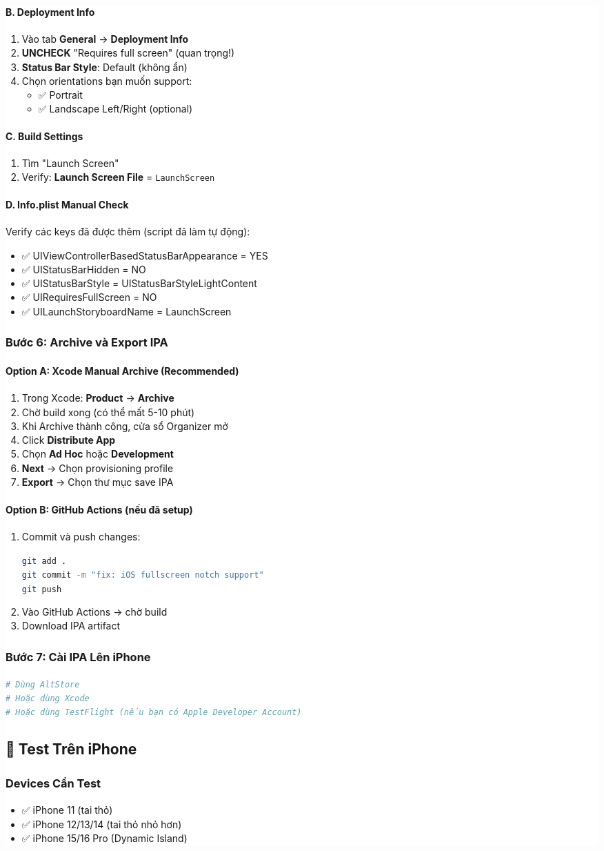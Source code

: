 #### B. Deployment Info
1. Vào tab **General** → **Deployment Info**
2. **UNCHECK** "Requires full screen" (quan trọng!)
3. **Status Bar Style**: Default (không ẩn)
4. Chọn orientations bạn muốn support:
   - ✅ Portrait
   - ✅ Landscape Left/Right (optional)

#### C. Build Settings
1. Tìm "Launch Screen"
2. Verify: **Launch Screen File** = `LaunchScreen`

#### D. Info.plist Manual Check
Verify các keys đã được thêm (script đã làm tự động):
- ✅ UIViewControllerBasedStatusBarAppearance = YES
- ✅ UIStatusBarHidden = NO
- ✅ UIStatusBarStyle = UIStatusBarStyleLightContent
- ✅ UIRequiresFullScreen = NO
- ✅ UILaunchStoryboardName = LaunchScreen

### Bước 6: Archive và Export IPA

#### Option A: Xcode Manual Archive (Recommended)
1. Trong Xcode: **Product** → **Archive**
2. Chờ build xong (có thể mất 5-10 phút)
3. Khi Archive thành công, cửa sổ Organizer mở
4. Click **Distribute App**
5. Chọn **Ad Hoc** hoặc **Development**
6. **Next** → Chọn provisioning profile
7. **Export** → Chọn thư mục save IPA

#### Option B: GitHub Actions (nếu đã setup)
1. Commit và push changes:
   ```bash
   git add .
   git commit -m "fix: iOS fullscreen notch support"
   git push
   ```
2. Vào GitHub Actions → chờ build
3. Download IPA artifact

### Bước 7: Cài IPA Lên iPhone
```bash
# Dùng AltStore
# Hoặc dùng Xcode
# Hoặc dùng TestFlight (nếu bạn có Apple Developer Account)
```

## 🧪 Test Trên iPhone

### Devices Cần Test
- ✅ iPhone 11 (tai thỏ)
- ✅ iPhone 12/13/14 (tai thỏ nhỏ hơn)
- ✅ iPhone 15/16 Pro (Dynamic Island)
